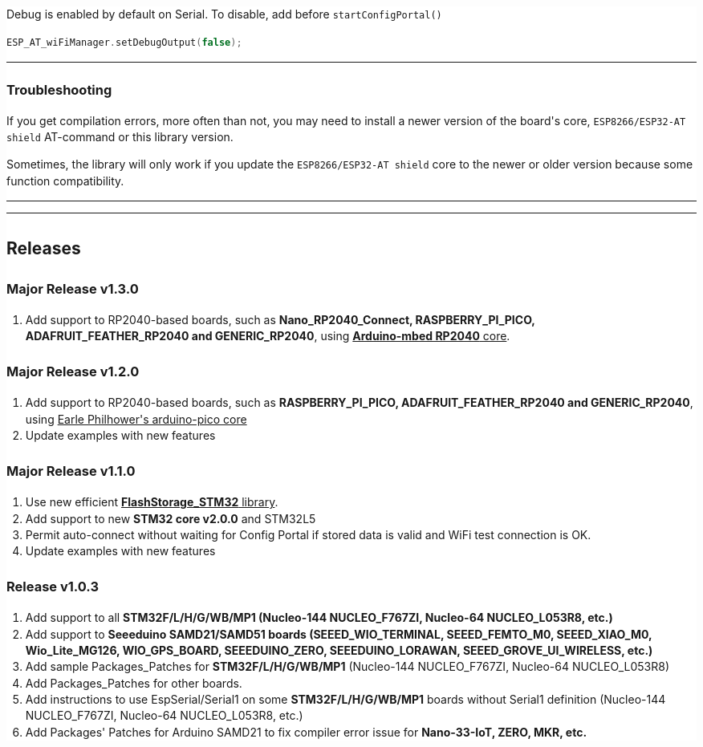 Debug is enabled by default on Serial. To disable, add before `startConfigPortal()`

```cpp
ESP_AT_wiFiManager.setDebugOutput(false);
```

---

### Troubleshooting

If you get compilation errors, more often than not, you may need to install a newer version of the board's core, `ESP8266/ESP32-AT shield` AT-command or this library version.

Sometimes, the library will only work if you update the `ESP8266/ESP32-AT shield` core to the newer or older version because some function compatibility.

---
---

## Releases

### Major Release v1.3.0

1. Add support to RP2040-based boards, such as **Nano_RP2040_Connect, RASPBERRY_PI_PICO, ADAFRUIT_FEATHER_RP2040 and GENERIC_RP2040**, using [**Arduino-mbed RP2040** core](https://github.com/arduino/ArduinoCore-mbed).

### Major Release v1.2.0

1. Add support to RP2040-based boards, such as **RASPBERRY_PI_PICO, ADAFRUIT_FEATHER_RP2040 and GENERIC_RP2040**, using [Earle Philhower's arduino-pico core](https://github.com/earlephilhower/arduino-pico)
2. Update examples with new features

### Major Release v1.1.0

1. Use new efficient [**FlashStorage_STM32** library](https://github.com/khoih-prog/FlashStorage_STM32). 
2. Add support to new **STM32 core v2.0.0** and STM32L5
3. Permit auto-connect without waiting for Config Portal if stored data is valid and WiFi test connection is OK.
4. Update examples with new features

### Release v1.0.3

1. Add support to all **STM32F/L/H/G/WB/MP1 (Nucleo-144 NUCLEO_F767ZI, Nucleo-64 NUCLEO_L053R8, etc.)**
2. Add support to **Seeeduino SAMD21/SAMD51 boards (SEEED_WIO_TERMINAL, SEEED_FEMTO_M0, SEEED_XIAO_M0, Wio_Lite_MG126, WIO_GPS_BOARD, SEEEDUINO_ZERO, SEEEDUINO_LORAWAN, SEEED_GROVE_UI_WIRELESS, etc.)**
3. Add sample Packages_Patches for **STM32F/L/H/G/WB/MP1** (Nucleo-144 NUCLEO_F767ZI, Nucleo-64 NUCLEO_L053R8)
4. Add Packages_Patches for other boards.
5. Add instructions to use EspSerial/Serial1 on some **STM32F/L/H/G/WB/MP1** boards without Serial1 definition (Nucleo-144 NUCLEO_F767ZI, Nucleo-64 NUCLEO_L053R8, etc.)
6. Add Packages' Patches for Arduino SAMD21 to fix compiler error issue for **Nano-33-IoT, ZERO, MKR, etc.**
